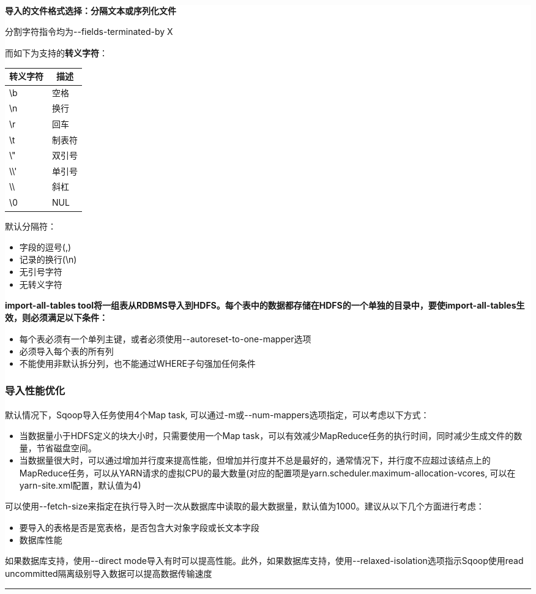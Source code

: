 **导入的文件格式选择：分隔文本或序列化文件**

分割字符指令均为--fields-terminated-by X

而如下为支持的**转义字符**：

| 转义字符 | 描述   |
| -------- | ------ |
| \b       | 空格   |
| \n       | 换行   |
| \r       | 回车   |
| \t       | 制表符 |
| \\"      | 双引号 |
| \\\\'    | 单引号 |
| \\\      | 斜杠   |
| \0       | NUL    |

默认分隔符：

- 字段的逗号(,)
- 记录的换行(\n)
- 无引号字符
- 无转义字符

**import-all-tables tool将一组表从RDBMS导入到HDFS。每个表中的数据都存储在HDFS的一个单独的目录中，要使import-all-tables生效，则必须满足以下条件：**

- 每个表必须有一个单列主键，或者必须使用--autoreset-to-one-mapper选项
- 必须导入每个表的所有列
- 不能使用非默认拆分列，也不能通过WHERE子句强加任何条件

### 导入性能优化

默认情况下，Sqoop导入任务使用4个Map task, 可以通过-m或--num-mappers选项指定，可以考虑以下方式：

- 当数据量小于HDFS定义的块大小时，只需要使用一个Map task，可以有效减少MapReduce任务的执行时间，同时减少生成文件的数量，节省磁盘空间。
- 当数据量很大时，可以通过增加并行度来提高性能，但增加并行度并不总是最好的，通常情况下，并行度不应超过该结点上的MapReduce任务，可以从YARN请求的虚拟CPU的最大数量(对应的配置项是yarn.scheduler.maximum-allocation-vcores, 可以在yarn-site.xml配置，默认值为4)

可以使用--fetch-size来指定在执行导入时一次从数据库中读取的最大数据量，默认值为1000。建议从以下几个方面进行考虑：

- 要导入的表格是否是宽表格，是否包含大对象字段或长文本字段
- 数据库性能

如果数据库支持，使用--direct mode导入有时可以提高性能。此外，如果数据库支持，使用--relaxed-isolation选项指示Sqoop使用read uncommitted隔离级别导入数据可以提高数据传输速度







---
